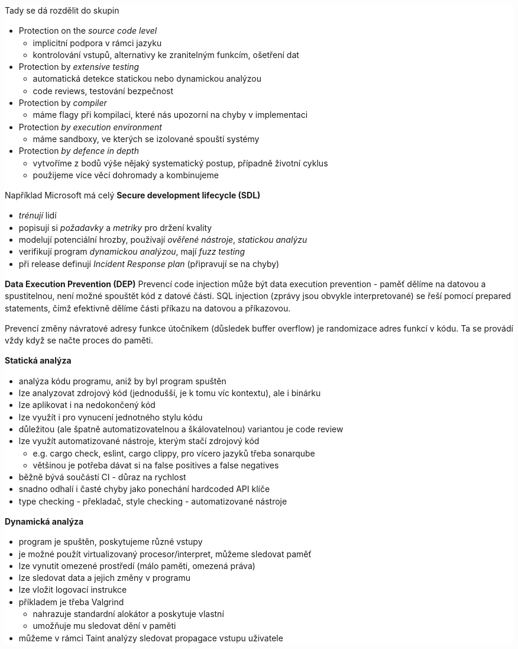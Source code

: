 Tady se dá rozdělit do skupin
-  Protection on the *source code level*
	- implicitní podpora v rámci jazyku
	- kontrolování vstupů, alternativy ke zranitelným funkcím, ošetření dat
- Protection by *extensive testing*
	- automatická detekce statickou nebo dynamickou analýzou
	- code reviews, testování bezpečnost
- Protection by *compiler*
	- máme flagy při kompilaci, které nás upozorní na chyby v implementaci
- Protection *by execution environment*
	- máme sandboxy, ve kterých se izolované spouští systémy
- Protection *by defence in depth*
	- vytvoříme z bodů výše nějaký systematický postup, případně životní cyklus
	- použijeme více věcí dohromady a kombinujeme

Například Microsoft má celý **Secure development lifecycle (SDL)**
- *trénují* lidí
- popisují si *požadavky* a *metriky* pro držení kvality
- modelují potenciální hrozby, používají *ověřené nástroje*, *statickou analýzu*
- verifikují program *dynamickou analýzou*, mají *fuzz testing*
- při release definují *Incident Response plan* (připravují se na chyby)

**Data Execution Prevention (DEP)** 
Prevencí code injection může být data execution prevention - paměť dělíme na datovou a spustitelnou, není možné spouštět kód z datové části. SQL injection (zprávy jsou obvykle interpretované) se řeší pomocí prepared statements, čímž efektivně dělíme části příkazu na datovou a příkazovou.

Prevencí změny návratové adresy funkce útočníkem (důsledek buffer overflow) je randomizace adres funkcí v kódu. Ta se provádí vždy když se načte proces do paměti.


**Statická analýza**
- analýza kódu programu, aniž by byl program spuštěn
- lze analyzovat zdrojový kód (jednodušší, je k tomu víc kontextu), ale i binárku
- lze aplikovat i na nedokončený kód
- lze využít i pro vynucení jednotného stylu kódu
- důležitou (ale špatně automatizovatelnou a škálovatelnou) variantou je code review
- lze využít automatizované nástroje, kterým stačí zdrojový kód 
	- e.g. cargo check, eslint, cargo clippy, pro vícero jazyků třeba sonarqube
	- většinou je potřeba dávat si na false positives a false negatives
- běžně bývá součástí CI - důraz na rychlost
- snadno odhalí i časté chyby jako ponechání hardcoded API klíče
- type checking - překladač, style checking - automatizované nástroje

**Dynamická analýza**
- program je spuštěn, poskytujeme různé vstupy
- je možné použít virtualizovaný procesor/interpret, můžeme sledovat paměť
- lze vynutit omezené prostředí (málo paměti, omezená práva)
- lze sledovat data a jejich změny v programu
- lze vložit logovací instrukce
- příkladem je třeba Valgrind
	- nahrazuje standardní alokátor a poskytuje vlastní
	- umožňuje mu sledovat dění v paměti
- můžeme v rámci Taint analýzy sledovat propagace vstupu uživatele
